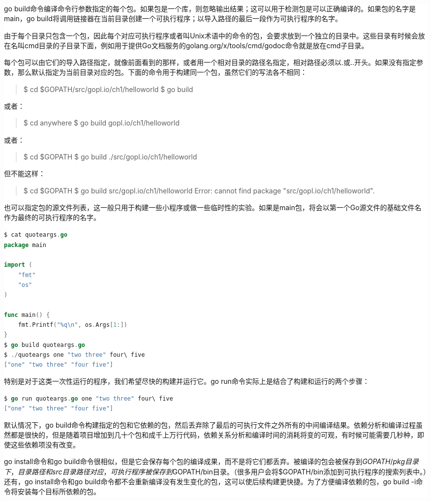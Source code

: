 go build命令编译命令行参数指定的每个包。如果包是一个库，则忽略输出结果；这可以用于检测包是可以正确编译的。如果包的名字是main，go build将调用链接器在当前目录创建一个可执行程序；以导入路径的最后一段作为可执行程序的名字。

由于每个目录只包含一个包，因此每个对应可执行程序或者叫Unix术语中的命令的包，会要求放到一个独立的目录中。这些目录有时候会放在名叫cmd目录的子目录下面，例如用于提供Go文档服务的golang.org/x/tools/cmd/godoc命令就是放在cmd子目录。

每个包可以由它们的导入路径指定，就像前面看到的那样，或者用一个相对目录的路径名指定，相对路径必须以.或..开头。如果没有指定参数，那么默认指定为当前目录对应的包。下面的命令用于构建同一个包，虽然它们的写法各不相同：


> $ cd $GOPATH/src/gopl.io/ch1/helloworld
$ go build

或者：

> $ cd anywhere
$ go build gopl.io/ch1/helloworld

或者：

> $ cd $GOPATH
$ go build ./src/gopl.io/ch1/helloworld

但不能这样：

> $ cd $GOPATH
$ go build src/gopl.io/ch1/helloworld
Error: cannot find package "src/gopl.io/ch1/helloworld".

也可以指定包的源文件列表，这一般只用于构建一些小程序或做一些临时性的实验。如果是main包，将会以第一个Go源文件的基础文件名作为最终的可执行程序的名字。
``` go
$ cat quoteargs.go
package main

import (
    "fmt"
    "os"
)

func main() {
    fmt.Printf("%q\n", os.Args[1:])
}
$ go build quoteargs.go
$ ./quoteargs one "two three" four\ five
["one" "two three" "four five"]
```
特别是对于这类一次性运行的程序，我们希望尽快的构建并运行它。go run命令实际上是结合了构建和运行的两个步骤：

``` go
$ go run quoteargs.go one "two three" four\ five
["one" "two three" "four five"]
```

默认情况下，go build命令构建指定的包和它依赖的包，然后丢弃除了最后的可执行文件之外所有的中间编译结果。依赖分析和编译过程虽然都是很快的，但是随着项目增加到几十个包和成千上万行代码，依赖关系分析和编译时间的消耗将变的可观，有时候可能需要几秒种，即使这些依赖项没有改变。

go install命令和go build命令很相似，但是它会保存每个包的编译成果，而不是将它们都丢弃。被编译的包会被保存到$GOPATH/pkg目录下，目录路径和 src目录路径对应，可执行程序被保存到$GOPATH/bin目录。（很多用户会将$GOPATH/bin添加到可执行程序的搜索列表中。）还有，go install命令和go build命令都不会重新编译没有发生变化的包，这可以使后续构建更快捷。为了方便编译依赖的包，go build -i命令将安装每个目标所依赖的包。
